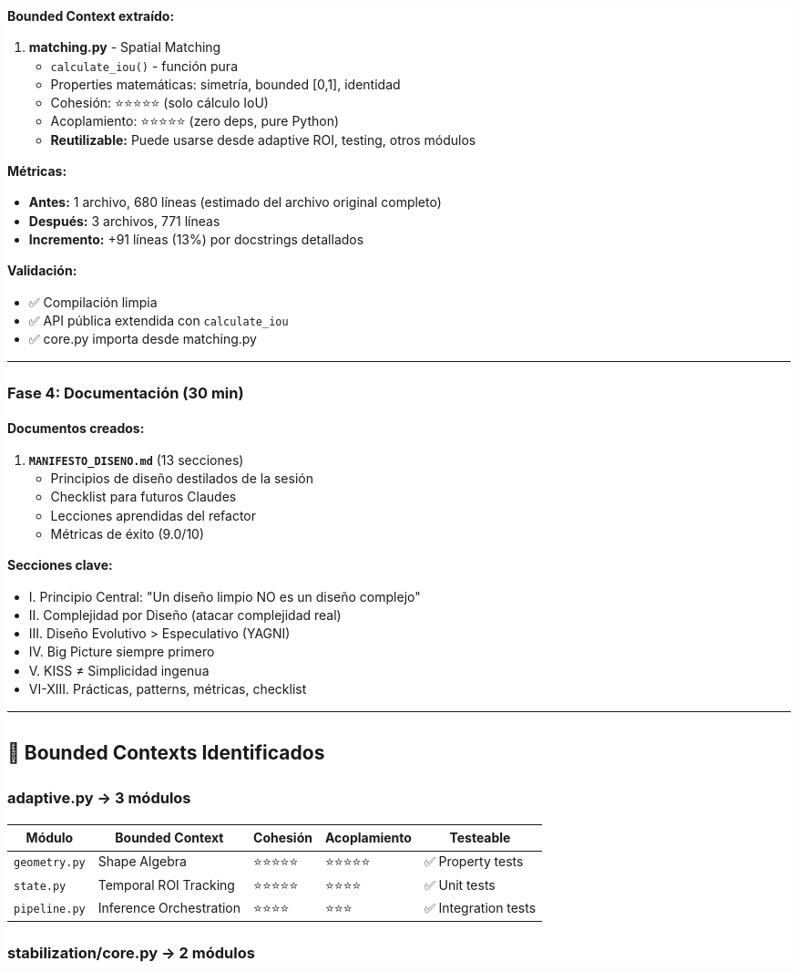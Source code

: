 **Bounded Context extraído:**

1. **matching.py** - Spatial Matching
   - `calculate_iou()` - función pura
   - Properties matemáticas: simetría, bounded [0,1], identidad
   - Cohesión: ⭐⭐⭐⭐⭐ (solo cálculo IoU)
   - Acoplamiento: ⭐⭐⭐⭐⭐ (zero deps, pure Python)
   - **Reutilizable:** Puede usarse desde adaptive ROI, testing, otros módulos

**Métricas:**
- **Antes:** 1 archivo, 680 líneas (estimado del archivo original completo)
- **Después:** 3 archivos, 771 líneas
- **Incremento:** +91 líneas (13%) por docstrings detallados

**Validación:**
- ✅ Compilación limpia
- ✅ API pública extendida con `calculate_iou`
- ✅ core.py importa desde matching.py

---

### Fase 4: Documentación (30 min)

**Documentos creados:**

1. **`MANIFESTO_DISENO.md`** (13 secciones)
   - Principios de diseño destilados de la sesión
   - Checklist para futuros Claudes
   - Lecciones aprendidas del refactor
   - Métricas de éxito (9.0/10)

**Secciones clave:**
- I. Principio Central: "Un diseño limpio NO es un diseño complejo"
- II. Complejidad por Diseño (atacar complejidad real)
- III. Diseño Evolutivo > Especulativo (YAGNI)
- IV. Big Picture siempre primero
- V. KISS ≠ Simplicidad ingenua
- VI-XIII. Prácticas, patterns, métricas, checklist

---

## 🎨 Bounded Contexts Identificados

### adaptive.py → 3 módulos

| Módulo | Bounded Context | Cohesión | Acoplamiento | Testeable |
|--------|----------------|----------|--------------|-----------|
| `geometry.py` | Shape Algebra | ⭐⭐⭐⭐⭐ | ⭐⭐⭐⭐⭐ | ✅ Property tests |
| `state.py` | Temporal ROI Tracking | ⭐⭐⭐⭐⭐ | ⭐⭐⭐⭐ | ✅ Unit tests |
| `pipeline.py` | Inference Orchestration | ⭐⭐⭐⭐ | ⭐⭐⭐ | ✅ Integration tests |

### stabilization/core.py → 2 módulos
